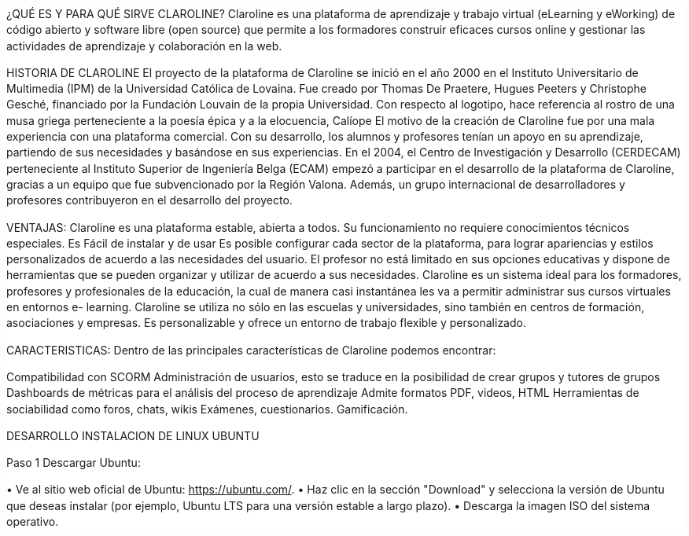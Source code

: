 ¿QUÉ ES Y PARA QUÉ SIRVE CLAROLINE?
Claroline es una plataforma de aprendizaje y trabajo virtual (eLearning y eWorking) de código abierto y software libre (open source) que permite a los formadores construir eficaces cursos online y gestionar las actividades de aprendizaje y colaboración en la web.

HISTORIA DE CLAROLINE
El proyecto de la plataforma de Claroline se inició en el año 2000 en el Instituto Universitario de Multimedia (IPM) de la Universidad Católica de Lovaina.  Fue creado por Thomas De Praetere, Hugues Peeters y Christophe Gesché, financiado por la Fundación Louvain de la propia Universidad. Con respecto al logotipo, hace referencia al rostro de una musa griega perteneciente a la poesía épica y a la elocuencia, Calíope
El motivo de la creación de Claroline fue por una mala experiencia con una plataforma comercial. Con su desarrollo, los alumnos y profesores tenían un apoyo en su aprendizaje, partiendo de sus necesidades y basándose en sus experiencias.
En el 2004, el Centro de Investigación y Desarrollo (CERDECAM) perteneciente al Instituto Superior de Ingeniería Belga (ECAM) empezó a participar en el desarrollo de la plataforma de Claroline, gracias a un equipo que fue subvencionado por la Región Valona. Además, un grupo internacional de desarrolladores y profesores contribuyeron en el desarrollo del proyecto.




   VENTAJAS:
Claroline es una plataforma estable, abierta a todos.
 Su funcionamiento no requiere conocimientos técnicos especiales.
 Es Fácil de instalar y de usar
Es posible configurar cada sector de la plataforma, para lograr apariencias y estilos personalizados de acuerdo a las necesidades del usuario. 
 El profesor no está limitado en sus opciones educativas y dispone de herramientas que se pueden organizar y utilizar de acuerdo a sus necesidades.
Claroline es un sistema ideal para los formadores, profesores y profesionales de la educación, la cual de manera casi instantánea les va a permitir administrar sus cursos virtuales en entornos e- learning.
Claroline se utiliza no sólo en las escuelas y universidades, sino también en centros de formación, asociaciones y empresas. Es personalizable y ofrece un entorno de trabajo flexible y personalizado.

CARACTERISTICAS:
Dentro de las principales características de Claroline podemos encontrar:

Compatibilidad con SCORM Administración de usuarios, esto se traduce en la posibilidad de crear grupos y tutores de grupos
Dashboards de métricas para el análisis del proceso de aprendizaje
Admite formatos PDF, videos, HTML
Herramientas de sociabilidad como foros, chats, wikis
Exámenes, cuestionarios.
Gamificación.
  

DESARROLLO
INSTALACION DE LINUX UBUNTU

Paso 1 Descargar Ubuntu:

•	Ve al sitio web oficial de Ubuntu: https://ubuntu.com/.
•	Haz clic en la sección "Download" y selecciona la versión de Ubuntu que deseas instalar (por ejemplo, Ubuntu LTS para una versión estable a largo plazo).
•	Descarga la imagen ISO del sistema operativo.
